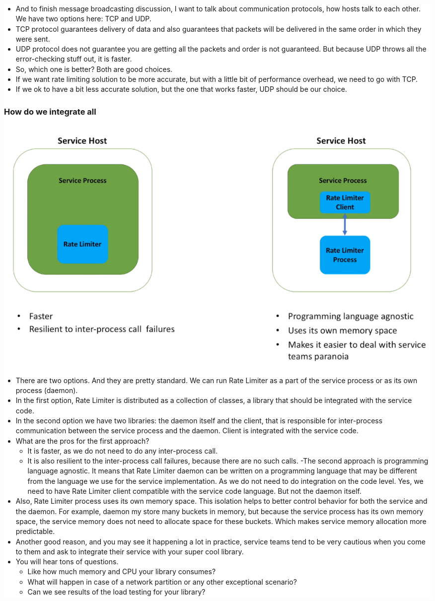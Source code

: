 - And to finish message broadcasting discussion, I want to talk about communication protocols, how hosts talk to each other. We have two options here: TCP and UDP.
- TCP protocol guarantees delivery of data and also guarantees that packets will be delivered in the same order in which they were sent.
- UDP protocol does not guarantee you are getting all the packets and order is not guaranteed. But because UDP throws all the error-checking stuff out, it is faster.
- So, which one is better? Both are good choices.
- If we want rate limiting solution to be more accurate, but with a little bit of performance overhead, we need to go with TCP.
- If we ok to have a bit less accurate solution, but the one that works faster, UDP should be our choice.

### How do we integrate all

![How do we integrate all](../assets/rl_i.png)

- There are two options. And they are pretty standard. We can run Rate Limiter as a part of the service process or as its own process (daemon).
- In the first option, Rate Limiter is distributed as a collection of classes, a library that should be integrated with the service code.
- In the second option we have two libraries: the daemon itself and the client, that is responsible for inter-process communication between the service process and the daemon. Client is integrated with the service code.
- What are the pros for the first approach?
  - It is faster, as we do not need to do any inter-process call.
  - It is also resilient to the inter-process call failures, because there are no such calls.
-The second approach is programming language agnostic. It means that Rate Limiter daemon can be written on a programming language that may be different from the language we use for the service implementation. As we do not need to do integration on the code level. Yes, we need to have Rate Limiter client compatible with the service code language. But not the daemon itself.
- Also, Rate Limiter process uses its own memory space. This isolation helps to better control behavior for both the service and the daemon. For example, daemon my store many buckets in memory, but because the service process has its own memory space, the service memory does not need to allocate space for these buckets. Which makes service memory allocation more predictable.
- Another good reason, and you may see it happening a lot in practice, service teams tend to be very cautious when you come to them and ask to integrate their service with your super cool library.
- You will hear tons of questions.
  - Like how much memory and CPU your library consumes?
  - What will happen in case of a network partition or any other exceptional scenario?
  - Can we see results of the load testing for your library?